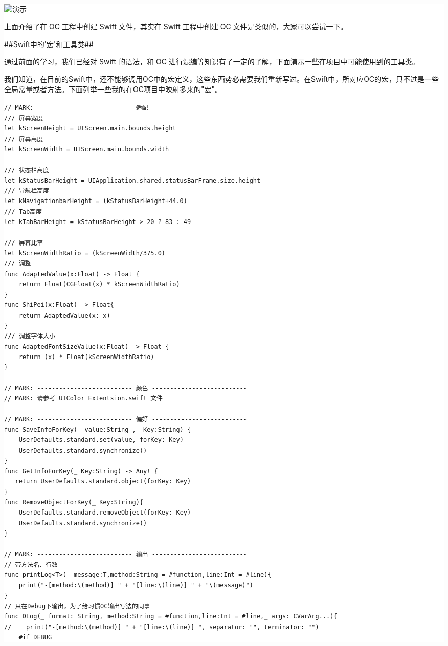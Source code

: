 ```
```

![演示](https://img-blog.csdn.net/20180827174302503?watermark/2/text/aHR0cHM6Ly9ibG9nLmNzZG4ubmV0L0xPTElUQTAxNjQ=/font/5a6L5L2T/fontsize/400/fill/I0JBQkFCMA==/dissolve/70)

上面介绍了在 OC 工程中创建 Swift 文件，其实在 Swift 工程中创建 OC 文件是类似的，大家可以尝试一下。


##Swift中的'宏'和工具类##

通过前面的学习，我们已经对 Swift 的语法，和 OC 进行混编等知识有了一定的了解，下面演示一些在项目中可能使用到的工具类。

我们知道，在目前的Swift中，还不能够调用OC中的宏定义，这些东西势必需要我们重新写过。在Swift中，所对应OC的宏，只不过是一些全局常量或者方法。下面列举一些我的在OC项目中映射多来的"宏"。

```
// MARK: -------------------------- 适配 --------------------------
/// 屏幕宽度
let kScreenHeight = UIScreen.main.bounds.height
/// 屏幕高度
let kScreenWidth = UIScreen.main.bounds.width

/// 状态栏高度
let kStatusBarHeight = UIApplication.shared.statusBarFrame.size.height
/// 导航栏高度
let kNavigationbarHeight = (kStatusBarHeight+44.0)
/// Tab高度
let kTabBarHeight = kStatusBarHeight > 20 ? 83 : 49

/// 屏幕比率
let kScreenWidthRatio = (kScreenWidth/375.0)
/// 调整
func AdaptedValue(x:Float) -> Float {
    return Float(CGFloat(x) * kScreenWidthRatio)
}
func ShiPei(x:Float) -> Float{
    return AdaptedValue(x: x)
}
/// 调整字体大小
func AdaptedFontSizeValue(x:Float) -> Float {
    return (x) * Float(kScreenWidthRatio)
}

// MARK: -------------------------- 颜色 --------------------------
// MARK: 请参考 UIColor_Extentsion.swift 文件

// MARK: -------------------------- 偏好 --------------------------
func SaveInfoForKey(_ value:String ,_ Key:String) {
    UserDefaults.standard.set(value, forKey: Key)
    UserDefaults.standard.synchronize()
}
func GetInfoForKey(_ Key:String) -> Any! {
   return UserDefaults.standard.object(forKey: Key)
}
func RemoveObjectForKey(_ Key:String){
    UserDefaults.standard.removeObject(forKey: Key)
    UserDefaults.standard.synchronize()
}

// MARK: -------------------------- 输出 --------------------------
// 带方法名、行数
func printLog<T>(_ message:T,method:String = #function,line:Int = #line){
    print("-[method:\(method)] " + "[line:\(line)] " + "\(message)")
}
// 只在Debug下输出，为了给习惯OC输出写法的同事
func DLog(_ format: String, method:String = #function,line:Int = #line,_ args: CVarArg...){
//    print("-[method:\(method)] " + "[line:\(line)] ", separator: "", terminator: "")
    #if DEBUG
```